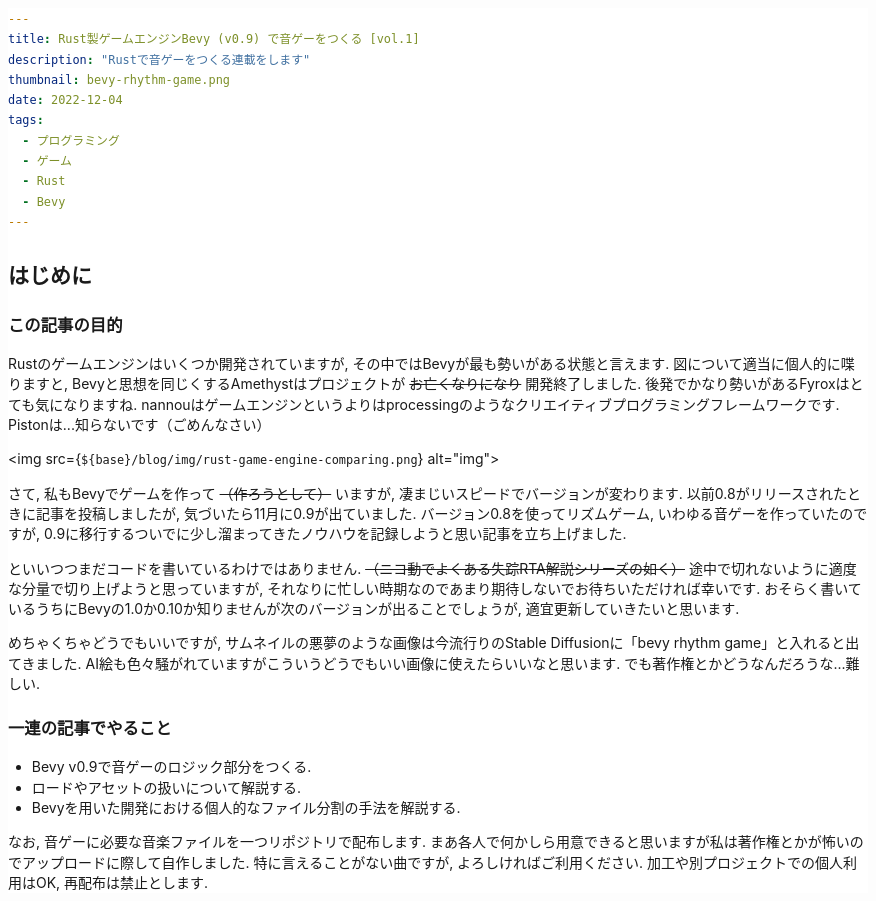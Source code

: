 ```yaml
---
title: Rust製ゲームエンジンBevy (v0.9) で音ゲーをつくる [vol.1]
description: "Rustで音ゲーをつくる連載をします"
thumbnail: bevy-rhythm-game.png
date: 2022-12-04
tags:
  - プログラミング
  - ゲーム
  - Rust
  - Bevy
---
```


<script>
  import { base } from "$app/paths";
</script>

## はじめに

### この記事の目的

Rustのゲームエンジンはいくつか開発されていますが, その中ではBevyが最も勢いがある状態と言えます.
図について適当に個人的に喋りますと, Bevyと思想を同じくするAmethystはプロジェクトが ~~お亡くなりになり~~ 開発終了しました.
後発でかなり勢いがあるFyroxはとても気になりますね.
nannouはゲームエンジンというよりはprocessingのようなクリエイティブプログラミングフレームワークです.
Pistonは...知らないです（ごめんなさい）

<img src={`${base}/blog/img/rust-game-engine-comparing.png`} alt="img">

さて, 私もBevyでゲームを作って ~~（作ろうとして）~~ いますが, 凄まじいスピードでバージョンが変わります.
以前0.8がリリースされたときに記事を投稿しましたが, 気づいたら11月に0.9が出ていました.
バージョン0.8を使ってリズムゲーム, いわゆる音ゲーを作っていたのですが, 0.9に移行するついでに少し溜まってきたノウハウを記録しようと思い記事を立ち上げました.

といいつつまだコードを書いているわけではありません.
~~（ニコ動でよくある失踪RTA解説シリーズの如く）~~ 途中で切れないように適度な分量で切り上げようと思っていますが, それなりに忙しい時期なのであまり期待しないでお待ちいただければ幸いです.
おそらく書いているうちにBevyの1.0か0.10か知りませんが次のバージョンが出ることでしょうが, 適宜更新していきたいと思います.

めちゃくちゃどうでもいいですが, サムネイルの悪夢のような画像は今流行りのStable Diffusionに「bevy rhythm game」と入れると出てきました.
AI絵も色々騒がれていますがこういうどうでもいい画像に使えたらいいなと思います.
でも著作権とかどうなんだろうな...難しい.

### 一連の記事でやること

- Bevy v0.9で音ゲーのロジック部分をつくる.
- ロードやアセットの扱いについて解説する.
- Bevyを用いた開発における個人的なファイル分割の手法を解説する.

なお, 音ゲーに必要な音楽ファイルを一つリポジトリで配布します.
まあ各人で何かしら用意できると思いますが私は著作権とかが怖いのでアップロードに際して自作しました.
特に言えることがない曲ですが, よろしければご利用ください.
加工や別プロジェクトでの個人利用はOK, 再配布は禁止とします.
